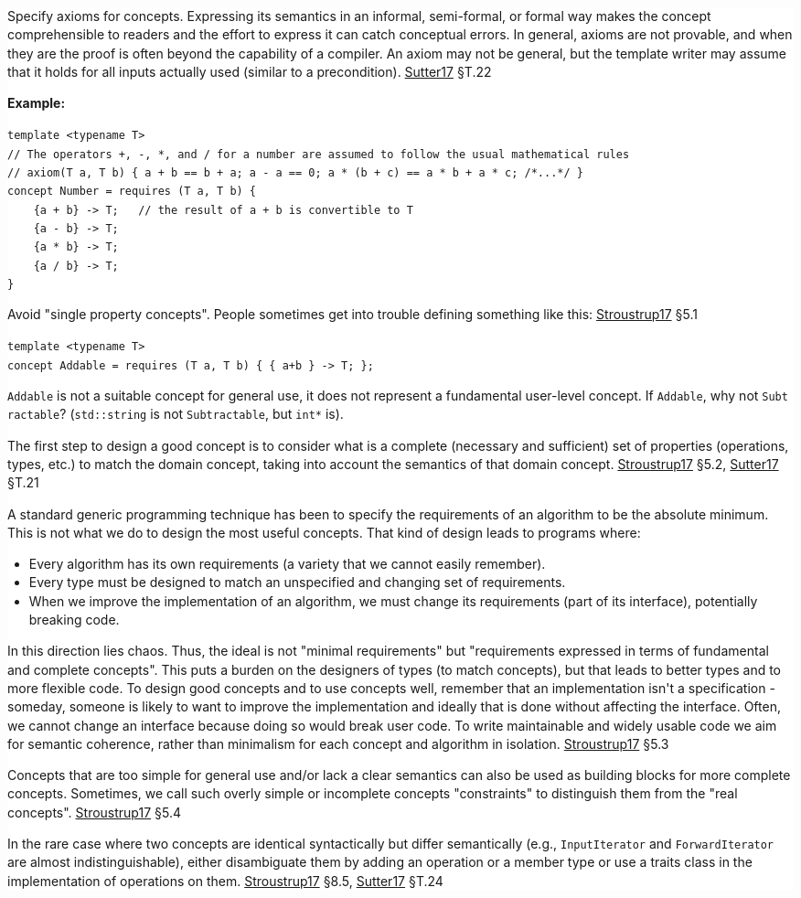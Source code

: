 Specify axioms for concepts. Expressing its semantics in an informal, semi-formal, or formal way makes the concept comprehensible to readers and the effort to express it can catch conceptual errors. In general, axioms are not provable, and when they are the proof is often beyond the capability of a compiler. An axiom may not be general, but the template writer may assume that it holds for all inputs actually used (similar to a precondition). [Sutter17](#Sutter17) §T.22

**Example:**

    template <typename T>
    // The operators +, -, *, and / for a number are assumed to follow the usual mathematical rules
    // axiom(T a, T b) { a + b == b + a; a - a == 0; a * (b + c) == a * b + a * c; /*...*/ }
    concept Number = requires (T a, T b) {
        {a + b} -> T;   // the result of a + b is convertible to T
        {a - b} -> T;
        {a * b} -> T;
        {a / b} -> T;
    }

Avoid "single property concepts". People sometimes get into trouble defining something like this: [Stroustrup17](#Stroustrup17) §5.1

    template <typename T>
    concept Addable = requires (T a, T b) { { a+b } -> T; };

`Addable` is not a suitable concept for general use, it does not represent a fundamental user-level concept. If `Addable`, why not `Subtractable`? (`std::string` is not `Subtractable`, but `int*` is).

The first step to design a good concept is to consider what is a complete (necessary and sufficient) set of properties (operations, types, etc.) to match the domain concept, taking into account the semantics of that domain concept. [Stroustrup17](#Stroustrup17) §5.2, [Sutter17](#Sutter17) §T.21

A standard generic programming technique has been to specify the requirements of an algorithm to be the absolute minimum. This is not what we do to design the most useful concepts. That kind of design leads to programs where:
- Every algorithm has its own requirements (a variety that we cannot easily remember).
- Every type must be designed to match an unspecified and changing set of requirements.
- When we improve the implementation of an algorithm, we must change its requirements (part of its interface), potentially breaking code.

In this direction lies chaos. Thus, the ideal is not "minimal requirements" but "requirements expressed in terms of fundamental and complete concepts". This puts a burden on the designers of types (to match concepts), but that leads to better types and to more flexible code.
To design good concepts and to use concepts well, remember that an implementation isn't a specification - someday, someone is likely to want to improve the implementation and ideally that is done without affecting the interface. Often, we cannot change an interface because doing so would break user code.
To write maintainable and widely usable code we aim for semantic coherence, rather than minimalism for each concept and algorithm in isolation. [Stroustrup17](#Stroustrup17) §5.3

Concepts that are too simple for general use and/or lack a clear semantics can also be used as building blocks for more complete concepts.
Sometimes, we call such overly simple or incomplete concepts "constraints" to distinguish them from the "real concepts". [Stroustrup17](#Stroustrup17) §5.4

In the rare case where two concepts are identical syntactically but differ semantically (e.g., `InputIterator` and `ForwardIterator` are almost indistinguishable), either disambiguate them by adding an operation or a member type or use a traits class in the implementation of operations on them. [Stroustrup17](#Stroustrup17) §8.5, [Sutter17](#Sutter17) §T.24
